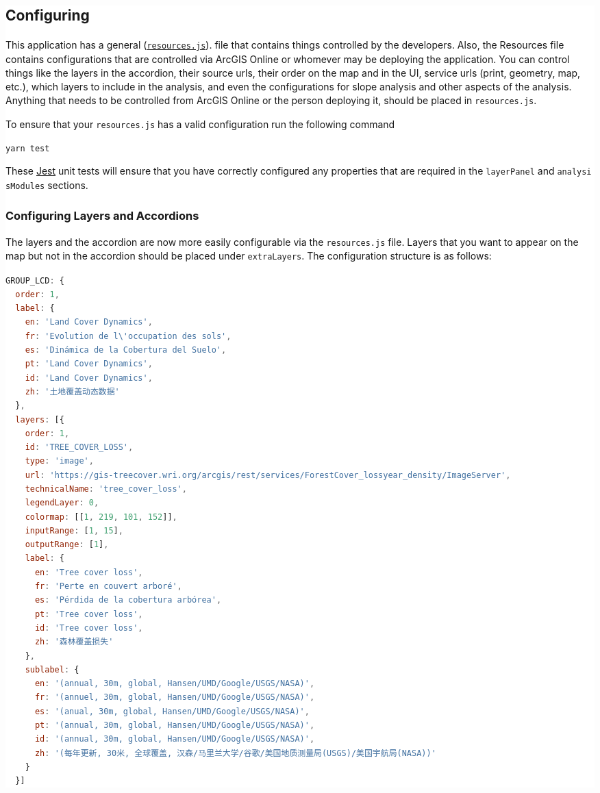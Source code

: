 ## Configuring

This application has a general ([`resources.js`](https://github.com/wri/gfw-mapbuilder/blob/develop/configs/resources.js)). file that contains things controlled by the developers. Also, the Resources file contains configurations that are controlled via ArcGIS Online or whomever may be deploying the application. You can control things like the layers in the accordion, their source urls, their order on the map and in the UI, service urls (print, geometry, map, etc.), which layers to include in the analysis, and even the configurations for slope analysis and other aspects of the analysis. Anything that needs to be controlled from ArcGIS Online or the person deploying it, should be placed in `resources.js`.

To ensure that your `resources.js` has a valid configuration run the following command

```shell
yarn test
```

These [Jest](https://jestjs.io/) unit tests will ensure that you have correctly configured any properties that are required in the `layerPanel` and `analysisModules` sections.

### Configuring Layers and Accordions

The layers and the accordion are now more easily configurable via the `resources.js` file. Layers that you want to appear on the map but not in the accordion should be placed under `extraLayers`. The configuration structure is as follows:

```javascript
GROUP_LCD: {
  order: 1,
  label: {
    en: 'Land Cover Dynamics',
    fr: 'Evolution de l\'occupation des sols',
    es: 'Dinámica de la Cobertura del Suelo',
    pt: 'Land Cover Dynamics',
    id: 'Land Cover Dynamics',
    zh: '土地覆盖动态数据'
  },
  layers: [{
    order: 1,
    id: 'TREE_COVER_LOSS',
    type: 'image',
    url: 'https://gis-treecover.wri.org/arcgis/rest/services/ForestCover_lossyear_density/ImageServer',
    technicalName: 'tree_cover_loss',
    legendLayer: 0,
    colormap: [[1, 219, 101, 152]],
    inputRange: [1, 15],
    outputRange: [1],
    label: {
      en: 'Tree cover loss',
      fr: 'Perte en couvert arboré',
      es: 'Pérdida de la cobertura arbórea',
      pt: 'Tree cover loss',
      id: 'Tree cover loss',
      zh: '森林覆盖损失'
    },
    sublabel: {
      en: '(annual, 30m, global, Hansen/UMD/Google/USGS/NASA)',
      fr: '(annuel, 30m, global, Hansen/UMD/Google/USGS/NASA)',
      es: '(anual, 30m, global, Hansen/UMD/Google/USGS/NASA)',
      pt: '(annual, 30m, global, Hansen/UMD/Google/USGS/NASA)',
      id: '(annual, 30m, global, Hansen/UMD/Google/USGS/NASA)',
      zh: '(每年更新, 30米, 全球覆盖, 汉森/马里兰大学/谷歌/美国地质测量局(USGS)/美国宇航局(NASA))'
    }
  }]
```